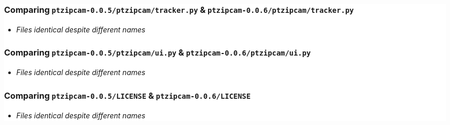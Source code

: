 ### Comparing `ptzipcam-0.0.5/ptzipcam/tracker.py` & `ptzipcam-0.0.6/ptzipcam/tracker.py`

 * *Files identical despite different names*

### Comparing `ptzipcam-0.0.5/ptzipcam/ui.py` & `ptzipcam-0.0.6/ptzipcam/ui.py`

 * *Files identical despite different names*

### Comparing `ptzipcam-0.0.5/LICENSE` & `ptzipcam-0.0.6/LICENSE`

 * *Files identical despite different names*

